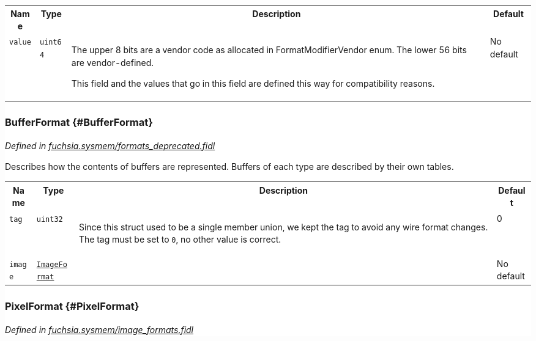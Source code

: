 



<table>
    <tr><th>Name</th><th>Type</th><th>Description</th><th>Default</th></tr><tr>
            <td><code>value</code></td>
            <td>
                <code>uint64</code>
            </td>
            <td><p>The upper 8 bits are a vendor code as allocated in FormatModifierVendor
enum.  The lower 56 bits are vendor-defined.</p>
<p>This field and the values that go in this field are defined this way for
compatibility reasons.</p>
</td>
            <td>No default</td>
        </tr>
</table>

### BufferFormat {#BufferFormat}
*Defined in [fuchsia.sysmem/formats_deprecated.fidl](https://fuchsia.googlesource.com/fuchsia/+/master/zircon/system/fidl/fuchsia-sysmem/formats_deprecated.fidl#9)*



<p>Describes how the contents of buffers are represented.
Buffers of each type are described by their own tables.</p>


<table>
    <tr><th>Name</th><th>Type</th><th>Description</th><th>Default</th></tr><tr>
            <td><code>tag</code></td>
            <td>
                <code>uint32</code>
            </td>
            <td><p>Since this struct used to be a single member union, we kept the tag
to avoid any wire format changes. The tag must be set to <code>0</code>,
no other value is correct.</p>
</td>
            <td>0</td>
        </tr><tr>
            <td><code>image</code></td>
            <td>
                <code><a class='link' href='#ImageFormat'>ImageFormat</a></code>
            </td>
            <td></td>
            <td>No default</td>
        </tr>
</table>

### PixelFormat {#PixelFormat}
*Defined in [fuchsia.sysmem/image_formats.fidl](https://fuchsia.googlesource.com/fuchsia/+/master/zircon/system/fidl/fuchsia-sysmem/image_formats.fidl#11)*

